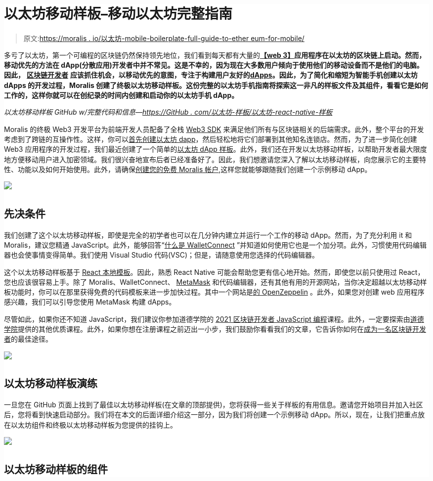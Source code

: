 # 以太坊移动样板–移动以太坊完整指南

> 原文:[https://moralis . io/以太坊-mobile-boilerplate-full-guide-to-ether eum-for-mobile/](https://moralis.io/ethereum-mobile-boilerplate-full-guide-to-ethereum-for-mobile/)

多亏了以太坊，第一个可编程的区块链仍然保持领先地位，我们看到每天都有大量的[**【web 3】**](https://moralis.io/the-ultimate-guide-to-web3-what-is-web3/)**应用程序在以太坊的区块链上启动。然而，移动优先的方法在 dApp(分散应用)开发者中并不常见。这是不幸的，因为现在大多数用户倾向于使用他们的移动设备而不是他们的电脑。因此，** [**区块链开发者**](https://moralis.io/how-to-become-a-blockchain-developer/) **应该抓住机会，以移动优先的意图，专注于构建用户友好的**[**dApps**](https://moralis.io/decentralized-applications-explained-what-are-dapps/)**。因此，为了简化和缩短为智能手机创建以太坊 dApps 的开发过程，Moralis 创建了终极以太坊移动样板。这份完整的以太坊手机指南将探索这一非凡的样板文件及其组件，看看它是如何工作的，这样你就可以在创纪录的时间内创建和启动你的以太坊手机 dApp。**

*以太坊移动样板 GitHub w/完整代码和信息—*[*https://GitHub . com/以太坊-样板/以太坊-react-native-样板*](https://github.com/ethereum-boilerplate/ethereum-react-native-boilerplate)

Moralis 的终极 Web3 开发平台为前端开发人员配备了全栈 [Web3 SDK](https://moralis.io/exploring-moralis-sdk-the-ultimate-web3-sdk/) 来满足他们所有与区块链相关的后端需求。此外，整个平台的开发考虑到了跨链的互操作性。这样，你可以[首先创建以太坊 dapp](https://moralis.io/how-to-create-ethereum-dapps/)，然后轻松地将它们部署到其他知名连锁店。然而，为了进一步简化创建 Web3 应用程序的开发过程，我们最近创建了一个简单的[以太坊 dApp 样板](https://moralis.io/ethereum-dapp-boilerplate-full-ethereum-react-boilerplate-tutorial/)。此外，我们还在开发以太坊移动样板，以帮助开发者最大限度地方便移动用户进入加密领域。我们很兴奋地宣布后者已经准备好了。因此，我们想邀请您深入了解以太坊移动样板，向您展示它的主要特性、功能以及如何开始使用。此外，请确保[创建您的免费 Moralis 帐户](https://admin.moralis.io/register),这样您就能够跟随我们创建一个示例移动 dApp。

![](../Images/6a635e91522f26253903afb6768d6094.png)

## 先决条件

我们创建了这个以太坊移动样板，即使是完全的初学者也可以在几分钟内建立并运行一个工作的移动 dApp。然而，为了充分利用 it 和 Moralis，建议您精通 JavaScript。此外，能够回答“[什么是 WalletConnect](https://moralis.io/what-is-walletconnect-the-ultimate-walletconnect-guide/) ”并知道如何使用它也是一个加分项。此外，习惯使用代码编辑器也会使事情变得简单。我们使用 Visual Studio 代码(VSC)；但是，请随意使用您选择的代码编辑器。

这个以太坊移动样板基于 [React 本地模板](https://moralis.io/create-mobile-ethereum-dapp-with-react-native-template/)。因此，熟悉 React Native 可能会帮助您更有信心地开始。然而，即使您以前只使用过 React，您也应该很容易上手。除了 Moralis、WalletConnect、 [MetaMask](https://moralis.io/metamask-explained-what-is-metamask/) 和代码编辑器，还有其他有用的开源网站，当你决定超越以太坊移动样板功能时，你可以在那里获得免费的代码模板来进一步加快过程。其中一个网站是[的 OpenZeppelin](https://moralis.io/what-is-openzeppelin-the-ultimate-guide/) 。此外，如果您对创建 web 应用程序感兴趣，我们可以引导您使用 MetaMask 构建 dApps。

尽管如此，如果你还不知道 JavaScript，我们建议你参加道德学院的 [2021 区块链开发者 JavaScript 编程](https://academy.moralis.io/courses/javascript-programming-for-blockchain-developers)课程。此外，一定要探索由[道德学院](https://academy.moralis.io/)提供的其他优质课程。此外，如果你想在注册课程之前迈出一小步，我们鼓励你看看我们的文章，它告诉你如何在[成为一名区块链开发者](https://moralis.io/how-to-become-a-blockchain-developer/)的最佳途径。

![](../Images/dff4cb7e818195bb59422ec208d62a54.png)

## 以太坊移动样板演练

一旦您在 GitHub 页面上找到了最佳以太坊移动样板(在文章的顶部提供)，您将获得一些关于样板的有用信息。邀请您开始项目并加入社区后，您将看到快速启动部分。我们将在本文的后面详细介绍这一部分，因为我们将创建一个示例移动 dApp。所以，现在，让我们把重点放在以太坊组件和终极以太坊移动样板为您提供的挂钩上。

![](../Images/f5e5cddf87332a5099a79d7d81fc15c1.png)

## 以太坊移动样板的组件
